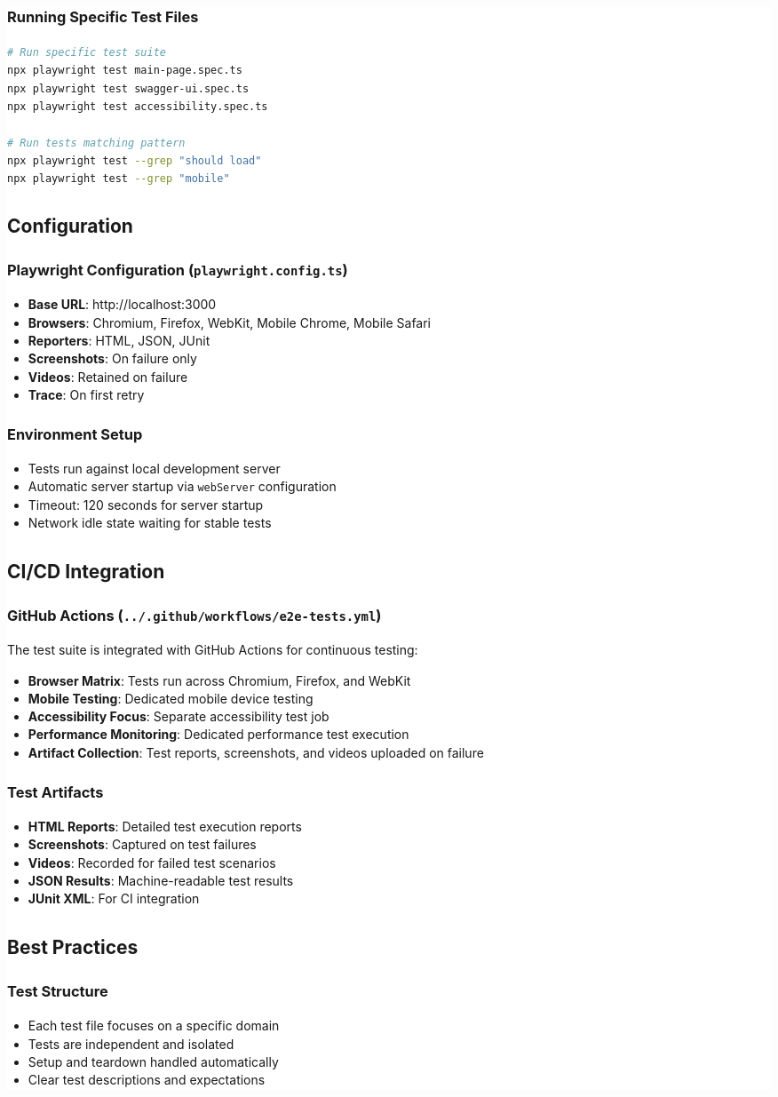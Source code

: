 ### Running Specific Test Files
```bash
# Run specific test suite
npx playwright test main-page.spec.ts
npx playwright test swagger-ui.spec.ts
npx playwright test accessibility.spec.ts

# Run tests matching pattern
npx playwright test --grep "should load"
npx playwright test --grep "mobile"
```

## Configuration

### Playwright Configuration (`playwright.config.ts`)
- **Base URL**: http://localhost:3000
- **Browsers**: Chromium, Firefox, WebKit, Mobile Chrome, Mobile Safari
- **Reporters**: HTML, JSON, JUnit
- **Screenshots**: On failure only
- **Videos**: Retained on failure
- **Trace**: On first retry

### Environment Setup
- Tests run against local development server
- Automatic server startup via `webServer` configuration
- Timeout: 120 seconds for server startup
- Network idle state waiting for stable tests

## CI/CD Integration

### GitHub Actions (`../.github/workflows/e2e-tests.yml`)
The test suite is integrated with GitHub Actions for continuous testing:

- **Browser Matrix**: Tests run across Chromium, Firefox, and WebKit
- **Mobile Testing**: Dedicated mobile device testing
- **Accessibility Focus**: Separate accessibility test job
- **Performance Monitoring**: Dedicated performance test execution
- **Artifact Collection**: Test reports, screenshots, and videos uploaded on failure

### Test Artifacts
- **HTML Reports**: Detailed test execution reports
- **Screenshots**: Captured on test failures
- **Videos**: Recorded for failed test scenarios
- **JSON Results**: Machine-readable test results
- **JUnit XML**: For CI integration

## Best Practices

### Test Structure
- Each test file focuses on a specific domain
- Tests are independent and isolated
- Setup and teardown handled automatically
- Clear test descriptions and expectations
